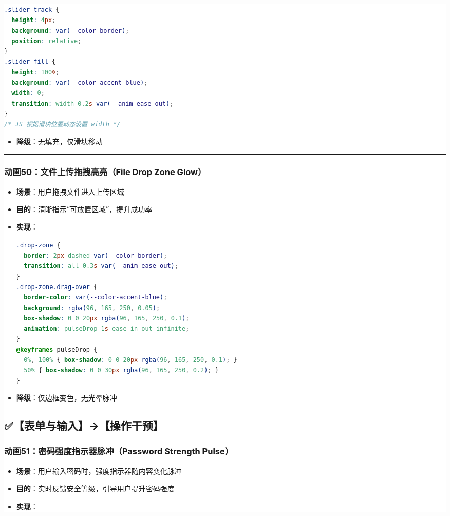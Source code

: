   ```css
  .slider-track {
    height: 4px;
    background: var(--color-border);
    position: relative;
  }
  .slider-fill {
    height: 100%;
    background: var(--color-accent-blue);
    width: 0;
    transition: width 0.2s var(--anim-ease-out);
  }
  /* JS 根据滑块位置动态设置 width */
  ```

- **降级**：无填充，仅滑块移动

---

### **动画50：文件上传拖拽高亮（File Drop Zone Glow）**

- **场景**：用户拖拽文件进入上传区域

- **目的**：清晰指示“可放置区域”，提升成功率

- **实现**：

  ```css
  .drop-zone {
    border: 2px dashed var(--color-border);
    transition: all 0.3s var(--anim-ease-out);
  }
  .drop-zone.drag-over {
    border-color: var(--color-accent-blue);
    background: rgba(96, 165, 250, 0.05);
    box-shadow: 0 0 20px rgba(96, 165, 250, 0.1);
    animation: pulseDrop 1s ease-in-out infinite;
  }
  @keyframes pulseDrop {
    0%, 100% { box-shadow: 0 0 20px rgba(96, 165, 250, 0.1); }
    50% { box-shadow: 0 0 30px rgba(96, 165, 250, 0.2); }
  }
  ```

- **降级**：仅边框变色，无光晕脉冲

## ✅【表单与输入】→【操作干预】

### **动画51：密码强度指示器脉冲（Password Strength Pulse）**

- **场景**：用户输入密码时，强度指示器随内容变化脉冲

- **目的**：实时反馈安全等级，引导用户提升密码强度

- **实现**：
